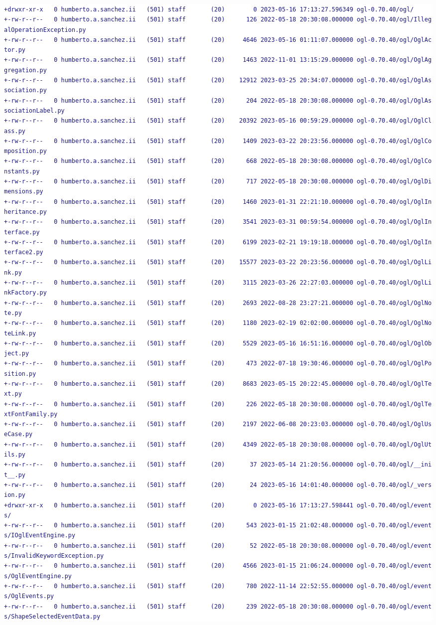 ```diff
+drwxr-xr-x   0 humberto.a.sanchez.ii   (501) staff       (20)        0 2023-05-16 17:13:27.596349 ogl-0.70.40/ogl/
+-rw-r--r--   0 humberto.a.sanchez.ii   (501) staff       (20)      126 2022-05-18 20:30:08.000000 ogl-0.70.40/ogl/IllegalOperationException.py
+-rw-r--r--   0 humberto.a.sanchez.ii   (501) staff       (20)     4646 2023-05-16 01:11:07.000000 ogl-0.70.40/ogl/OglActor.py
+-rw-r--r--   0 humberto.a.sanchez.ii   (501) staff       (20)     1463 2022-11-01 13:15:29.000000 ogl-0.70.40/ogl/OglAggregation.py
+-rw-r--r--   0 humberto.a.sanchez.ii   (501) staff       (20)    12912 2023-03-25 20:34:07.000000 ogl-0.70.40/ogl/OglAssociation.py
+-rw-r--r--   0 humberto.a.sanchez.ii   (501) staff       (20)      204 2022-05-18 20:30:08.000000 ogl-0.70.40/ogl/OglAssociationLabel.py
+-rw-r--r--   0 humberto.a.sanchez.ii   (501) staff       (20)    20392 2023-05-16 00:59:29.000000 ogl-0.70.40/ogl/OglClass.py
+-rw-r--r--   0 humberto.a.sanchez.ii   (501) staff       (20)     1409 2023-03-22 20:23:56.000000 ogl-0.70.40/ogl/OglComposition.py
+-rw-r--r--   0 humberto.a.sanchez.ii   (501) staff       (20)      668 2022-05-18 20:30:08.000000 ogl-0.70.40/ogl/OglConstants.py
+-rw-r--r--   0 humberto.a.sanchez.ii   (501) staff       (20)      717 2022-05-18 20:30:08.000000 ogl-0.70.40/ogl/OglDimensions.py
+-rw-r--r--   0 humberto.a.sanchez.ii   (501) staff       (20)     1460 2023-01-31 22:21:10.000000 ogl-0.70.40/ogl/OglInheritance.py
+-rw-r--r--   0 humberto.a.sanchez.ii   (501) staff       (20)     3541 2023-03-31 00:59:54.000000 ogl-0.70.40/ogl/OglInterface.py
+-rw-r--r--   0 humberto.a.sanchez.ii   (501) staff       (20)     6199 2023-02-21 19:19:18.000000 ogl-0.70.40/ogl/OglInterface2.py
+-rw-r--r--   0 humberto.a.sanchez.ii   (501) staff       (20)    15577 2023-03-22 20:23:56.000000 ogl-0.70.40/ogl/OglLink.py
+-rw-r--r--   0 humberto.a.sanchez.ii   (501) staff       (20)     3115 2023-03-26 22:27:03.000000 ogl-0.70.40/ogl/OglLinkFactory.py
+-rw-r--r--   0 humberto.a.sanchez.ii   (501) staff       (20)     2693 2022-08-28 23:27:21.000000 ogl-0.70.40/ogl/OglNote.py
+-rw-r--r--   0 humberto.a.sanchez.ii   (501) staff       (20)     1180 2023-02-19 02:02:00.000000 ogl-0.70.40/ogl/OglNoteLink.py
+-rw-r--r--   0 humberto.a.sanchez.ii   (501) staff       (20)     5529 2023-05-16 16:51:16.000000 ogl-0.70.40/ogl/OglObject.py
+-rw-r--r--   0 humberto.a.sanchez.ii   (501) staff       (20)      473 2022-07-18 19:30:46.000000 ogl-0.70.40/ogl/OglPosition.py
+-rw-r--r--   0 humberto.a.sanchez.ii   (501) staff       (20)     8683 2023-05-15 20:22:45.000000 ogl-0.70.40/ogl/OglText.py
+-rw-r--r--   0 humberto.a.sanchez.ii   (501) staff       (20)      226 2022-05-18 20:30:08.000000 ogl-0.70.40/ogl/OglTextFontFamily.py
+-rw-r--r--   0 humberto.a.sanchez.ii   (501) staff       (20)     2197 2022-06-08 20:23:03.000000 ogl-0.70.40/ogl/OglUseCase.py
+-rw-r--r--   0 humberto.a.sanchez.ii   (501) staff       (20)     4349 2022-05-18 20:30:08.000000 ogl-0.70.40/ogl/OglUtils.py
+-rw-r--r--   0 humberto.a.sanchez.ii   (501) staff       (20)       37 2023-05-14 21:20:56.000000 ogl-0.70.40/ogl/__init__.py
+-rw-r--r--   0 humberto.a.sanchez.ii   (501) staff       (20)       24 2023-05-16 14:01:40.000000 ogl-0.70.40/ogl/_version.py
+drwxr-xr-x   0 humberto.a.sanchez.ii   (501) staff       (20)        0 2023-05-16 17:13:27.598441 ogl-0.70.40/ogl/events/
+-rw-r--r--   0 humberto.a.sanchez.ii   (501) staff       (20)      543 2023-01-15 21:02:48.000000 ogl-0.70.40/ogl/events/IOglEventEngine.py
+-rw-r--r--   0 humberto.a.sanchez.ii   (501) staff       (20)       52 2022-05-18 20:30:08.000000 ogl-0.70.40/ogl/events/InvalidKeywordException.py
+-rw-r--r--   0 humberto.a.sanchez.ii   (501) staff       (20)     4566 2023-01-15 21:06:24.000000 ogl-0.70.40/ogl/events/OglEventEngine.py
+-rw-r--r--   0 humberto.a.sanchez.ii   (501) staff       (20)      780 2022-11-14 22:52:55.000000 ogl-0.70.40/ogl/events/OglEvents.py
+-rw-r--r--   0 humberto.a.sanchez.ii   (501) staff       (20)      239 2022-05-18 20:30:08.000000 ogl-0.70.40/ogl/events/ShapeSelectedEventData.py
```